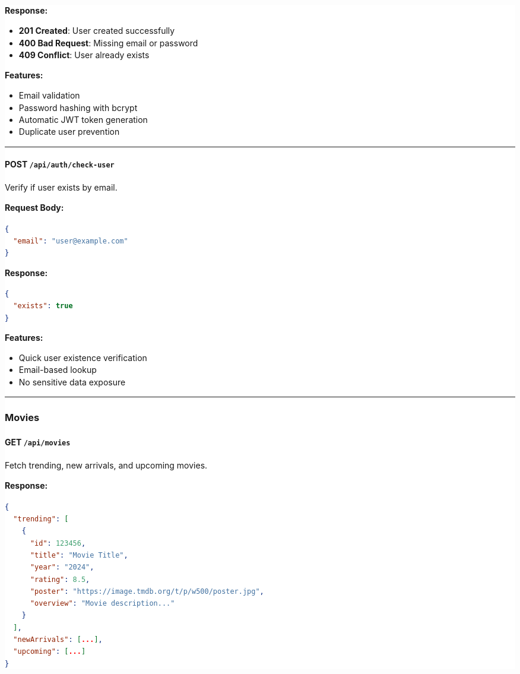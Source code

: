 **Response:**
- **201 Created**: User created successfully
- **400 Bad Request**: Missing email or password
- **409 Conflict**: User already exists

**Features:**
- Email validation
- Password hashing with bcrypt
- Automatic JWT token generation
- Duplicate user prevention

---

#### POST `/api/auth/check-user`
Verify if user exists by email.

**Request Body:**
```json
{
  "email": "user@example.com"
}
```

**Response:**
```json
{
  "exists": true
}
```

**Features:**
- Quick user existence verification
- Email-based lookup
- No sensitive data exposure

---

### Movies

#### GET `/api/movies`
Fetch trending, new arrivals, and upcoming movies.

**Response:**
```json
{
  "trending": [
    {
      "id": 123456,
      "title": "Movie Title",
      "year": "2024",
      "rating": 8.5,
      "poster": "https://image.tmdb.org/t/p/w500/poster.jpg",
      "overview": "Movie description..."
    }
  ],
  "newArrivals": [...],
  "upcoming": [...]
}
```
